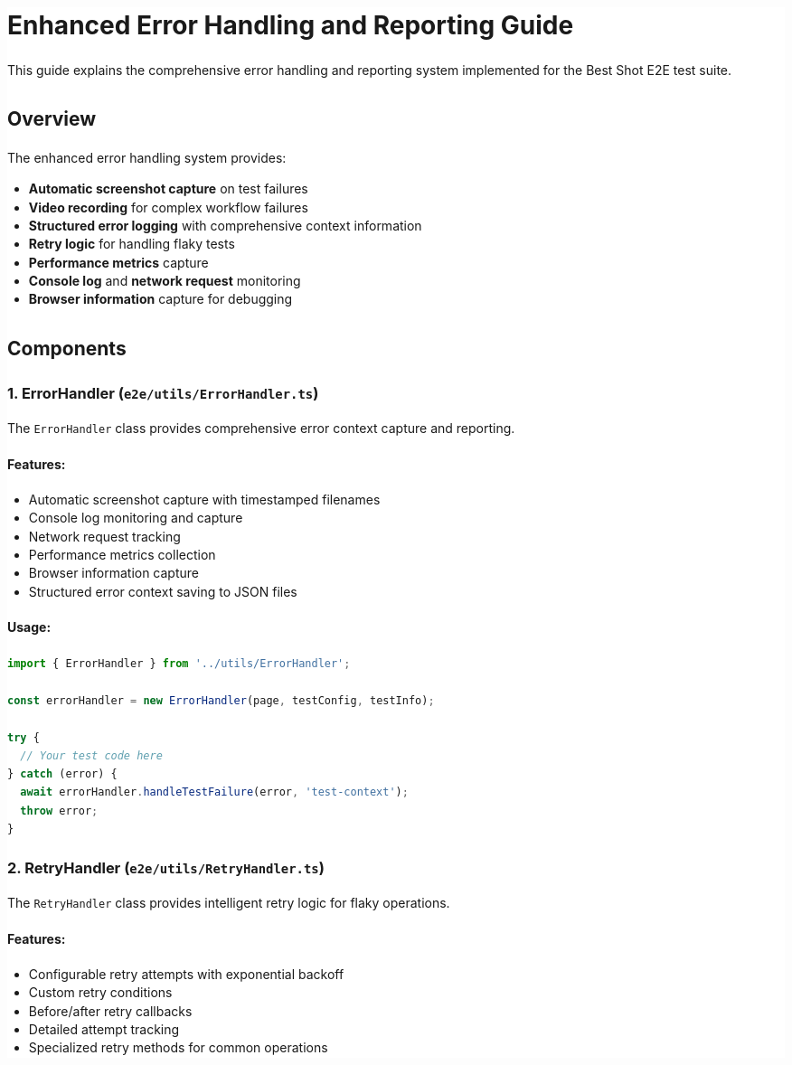 # Enhanced Error Handling and Reporting Guide

This guide explains the comprehensive error handling and reporting system implemented for the Best Shot E2E test suite.

## Overview

The enhanced error handling system provides:

- **Automatic screenshot capture** on test failures
- **Video recording** for complex workflow failures
- **Structured error logging** with comprehensive context information
- **Retry logic** for handling flaky tests
- **Performance metrics** capture
- **Console log** and **network request** monitoring
- **Browser information** capture for debugging

## Components

### 1. ErrorHandler (`e2e/utils/ErrorHandler.ts`)

The `ErrorHandler` class provides comprehensive error context capture and reporting.

#### Features:
- Automatic screenshot capture with timestamped filenames
- Console log monitoring and capture
- Network request tracking
- Performance metrics collection
- Browser information capture
- Structured error context saving to JSON files

#### Usage:
```typescript
import { ErrorHandler } from '../utils/ErrorHandler';

const errorHandler = new ErrorHandler(page, testConfig, testInfo);

try {
  // Your test code here
} catch (error) {
  await errorHandler.handleTestFailure(error, 'test-context');
  throw error;
}
```

### 2. RetryHandler (`e2e/utils/RetryHandler.ts`)

The `RetryHandler` class provides intelligent retry logic for flaky operations.

#### Features:
- Configurable retry attempts with exponential backoff
- Custom retry conditions
- Before/after retry callbacks
- Detailed attempt tracking
- Specialized retry methods for common operations
